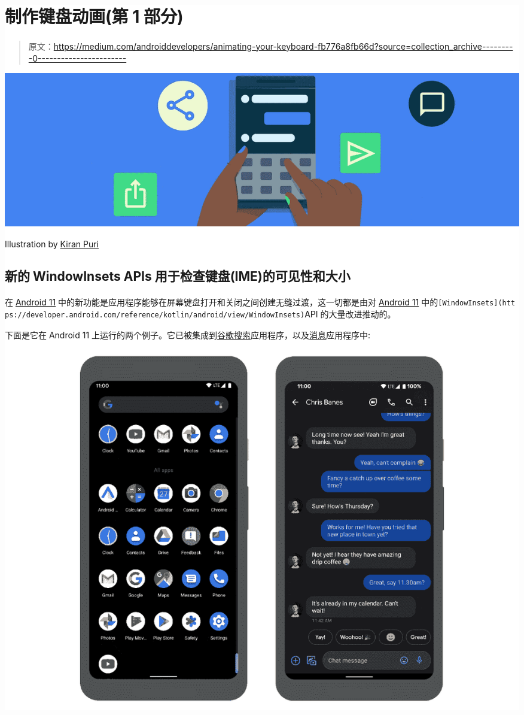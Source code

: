 # 制作键盘动画(第 1 部分)

> 原文：<https://medium.com/androiddevelopers/animating-your-keyboard-fb776a8fb66d?source=collection_archive---------0----------------------->

![](img/accbb959ec31fb6ba5f2a7223b1d6d88.png)

Illustration by [Kiran Puri](https://twitter.com/_kiranpuri)

## 新的 WindowInsets APIs 用于检查键盘(IME)的可见性和大小

在 [Android 11](https://developer.android.com/android11) 中的新功能是应用程序能够在屏幕键盘打开和关闭之间创建无缝过渡，这一切都是由对 [Android 11](https://developer.android.com/android11) 中的`[WindowInsets](https://developer.android.com/reference/kotlin/android/view/WindowInsets)`API 的大量改进推动的。

下面是它在 Android 11 上运行的两个例子。它已被集成到[谷歌搜索](https://play.google.com/store/apps/details?id=com.google.android.googlequicksearchbox&hl=en_GB)应用程序，以及[消息](https://play.google.com/store/apps/details?id=com.google.android.apps.messaging)应用程序中:

![](img/b2ce6ec6c65ab5fdebe6485c9b5c632f.png)
